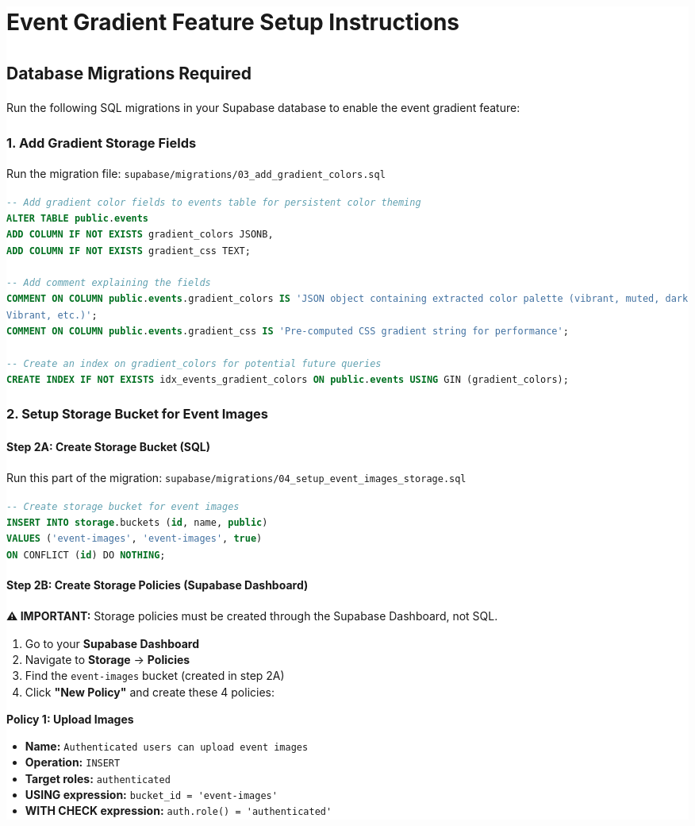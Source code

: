 # Event Gradient Feature Setup Instructions

## Database Migrations Required

Run the following SQL migrations in your Supabase database to enable the event gradient feature:

### 1. Add Gradient Storage Fields

Run the migration file: `supabase/migrations/03_add_gradient_colors.sql`

```sql
-- Add gradient color fields to events table for persistent color theming
ALTER TABLE public.events 
ADD COLUMN IF NOT EXISTS gradient_colors JSONB,
ADD COLUMN IF NOT EXISTS gradient_css TEXT;

-- Add comment explaining the fields
COMMENT ON COLUMN public.events.gradient_colors IS 'JSON object containing extracted color palette (vibrant, muted, darkVibrant, etc.)';
COMMENT ON COLUMN public.events.gradient_css IS 'Pre-computed CSS gradient string for performance';

-- Create an index on gradient_colors for potential future queries
CREATE INDEX IF NOT EXISTS idx_events_gradient_colors ON public.events USING GIN (gradient_colors);
```

### 2. Setup Storage Bucket for Event Images

#### Step 2A: Create Storage Bucket (SQL)

Run this part of the migration: `supabase/migrations/04_setup_event_images_storage.sql`

```sql
-- Create storage bucket for event images
INSERT INTO storage.buckets (id, name, public)
VALUES ('event-images', 'event-images', true)
ON CONFLICT (id) DO NOTHING;
```

#### Step 2B: Create Storage Policies (Supabase Dashboard)

**⚠️ IMPORTANT:** Storage policies must be created through the Supabase Dashboard, not SQL.

1. Go to your **Supabase Dashboard**
2. Navigate to **Storage** → **Policies**
3. Find the `event-images` bucket (created in step 2A)
4. Click **"New Policy"** and create these 4 policies:

**Policy 1: Upload Images**
- **Name:** `Authenticated users can upload event images`
- **Operation:** `INSERT`
- **Target roles:** `authenticated`
- **USING expression:** `bucket_id = 'event-images'`
- **WITH CHECK expression:** `auth.role() = 'authenticated'`
